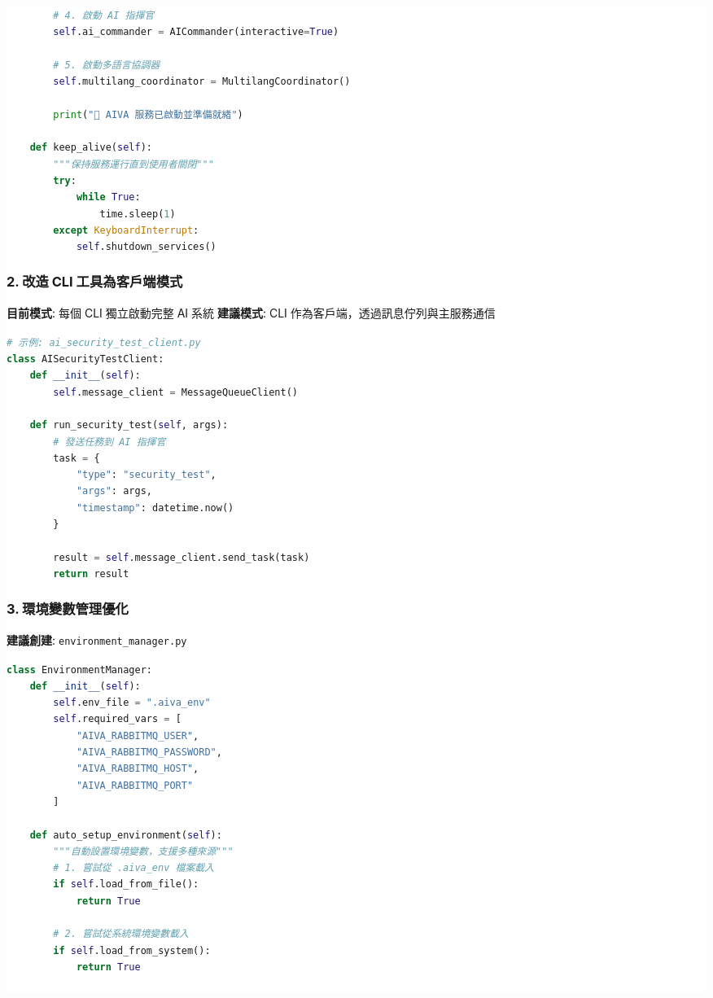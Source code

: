 ```python
        # 4. 啟動 AI 指揮官
        self.ai_commander = AICommander(interactive=True)
        
        # 5. 啟動多語言協調器
        self.multilang_coordinator = MultilangCoordinator()
        
        print("🚀 AIVA 服務已啟動並準備就緒")
    
    def keep_alive(self):
        """保持服務運行直到使用者關閉"""
        try:
            while True:
                time.sleep(1)
        except KeyboardInterrupt:
            self.shutdown_services()
```

### 2. 改造 CLI 工具為客戶端模式

**目前模式**: 每個 CLI 獨立啟動完整 AI 系統
**建議模式**: CLI 作為客戶端，透過訊息佇列與主服務通信

```python
# 示例: ai_security_test_client.py
class AISecurityTestClient:
    def __init__(self):
        self.message_client = MessageQueueClient()
    
    def run_security_test(self, args):
        # 發送任務到 AI 指揮官
        task = {
            "type": "security_test",
            "args": args,
            "timestamp": datetime.now()
        }
        
        result = self.message_client.send_task(task)
        return result
```

### 3. 環境變數管理優化

**建議創建**: `environment_manager.py`

```python
class EnvironmentManager:
    def __init__(self):
        self.env_file = ".aiva_env"
        self.required_vars = [
            "AIVA_RABBITMQ_USER",
            "AIVA_RABBITMQ_PASSWORD", 
            "AIVA_RABBITMQ_HOST",
            "AIVA_RABBITMQ_PORT"
        ]
    
    def auto_setup_environment(self):
        """自動設置環境變數，支援多種來源"""
        # 1. 嘗試從 .aiva_env 檔案載入
        if self.load_from_file():
            return True
            
        # 2. 嘗試從系統環境變數載入
        if self.load_from_system():
            return True
            
```